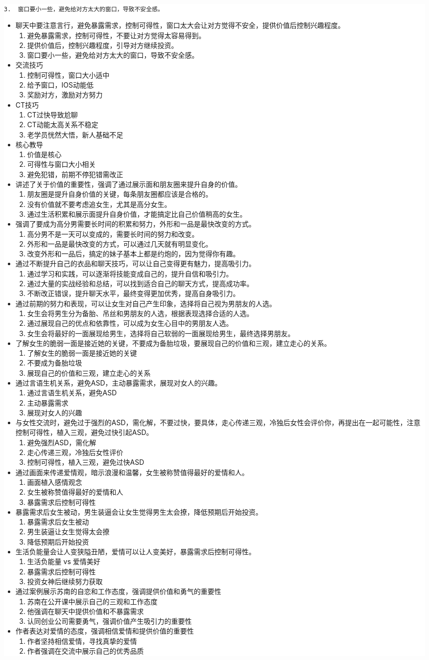     3.  窗口要小一些，避免给对方太大的窗口，导致不安全感。
-   聊天中要注意言行，避免暴露需求，控制可得性，窗口太大会让对方觉得不安全，提供价值后控制兴趣程度。
    1.  避免暴露需求，控制可得性，不要让对方觉得太容易得到。
    2.  提供价值后，控制兴趣程度，引导对方继续投资。
    3.  窗口要小一些，避免给对方太大的窗口，导致不安全感。
-   交流技巧
    1.  控制可得性，窗口大小适中
    2.  给予窗口，IOS动能低
    3.  奖励对方，激励对方努力
-   CT技巧
    1.  CT过快导致尬聊
    2.  CT动能太高关系不稳定
    3.  老学员恍然大悟，新人基础不足
-   核心教导
    1.  价值是核心
    2.  可得性与窗口大小相关
    3.  避免犯错，前期不停犯错需改正
-   讲述了关于价值的重要性，强调了通过展示面和朋友圈来提升自身的价值。
    1.  朋友圈是提升自身价值的关键，每条朋友圈都应该是合格的。
    2.  没有价值就不要考虑追女生，尤其是高分女生。
    3.  通过生活积累和展示面提升自身价值，才能搞定比自己价值稍高的女生。
-   强调了要成为高分男需要长时间的积累和努力，外形和一品是最快改变的方式。
    1.  高分男不是一天可以变成的，需要长时间的努力和改变。
    2.  外形和一品是最快改变的方式，可以通过几天就有明显变化。
    3.  改变外形和一品后，搞定的妹子基本上都是约炮的，因为觉得你有趣。
-   通过不断提升自己的衣品和聊天技巧，可以让自己变得更有魅力，提高吸引力。
    1.  通过学习和实践，可以逐渐将技能变成自己的，提升自信和吸引力。
    2.  通过大量的实战经验和总结，可以找到适合自己的聊天方式，提高成功率。
    3.  不断改正错误，提升聊天水平，最终变得更加优秀，提高自身吸引力。
-   通过前期的努力和表现，可以让女生对自己产生印象，选择将自己视为男朋友的人选。
    1.  女生会将男生分为备胎、吊丝和男朋友的人选，根据表现选择合适的人选。
    2.  通过展现自己的优点和依靠性，可以成为女生心目中的男朋友人选。
    3.  女生会将最好的一面展现给男生，选择将自己软弱的一面展现给男生，最终选择男朋友。
-   了解女生的脆弱一面是接近她的关键，不要成为备胎垃圾，要展现自己的价值和三观，建立走心的关系。
    1.  了解女生的脆弱一面是接近她的关键
    2.  不要成为备胎垃圾
    3.  展现自己的价值和三观，建立走心的关系
-   通过言语生机关系，避免ASD，主动暴露需求，展现对女人的兴趣。
    1.  通过言语生机关系，避免ASD
    2.  主动暴露需求
    3.  展现对女人的兴趣
-   与女性交流时，避免过于强烈的ASD，需化解，不要过快，要具体，走心传递三观，冷独后女性会评价你，再提出在一起可能性，注意控制可得性，植入三观，避免过快引起ASD。
    1.  避免强烈ASD，需化解
    2.  走心传递三观，冷独后女性评价
    3.  控制可得性，植入三观，避免过快ASD
-   通过画面来传递爱情观，暗示浪漫和温馨，女生被称赞值得最好的爱情和人。
    1.  画面植入感情观念
    2.  女生被称赞值得最好的爱情和人
    3.  暴露需求后控制可得性
-   暴露需求后女生被动，男生装逼会让女生觉得男生太会撩，降低预期后开始投资。
    1.  暴露需求后女生被动
    2.  男生装逼让女生觉得太会撩
    3.  降低预期后开始投资
-   生活负能量会让人变狭隘丑陋，爱情可以让人变美好，暴露需求后控制可得性。
    1.  生活负能量 vs 爱情美好
    2.  暴露需求后控制可得性
    3.  投资女神后继续努力获取
-   通过案例展示苏南的自恋和工作态度，强调提供价值和勇气的重要性
    1.  苏南在公开课中展示自己的三观和工作态度
    2.  他强调在聊天中提供价值和不暴露需求
    3.  认同创业公司需要勇气，强调价值产生吸引力的重要性
-   作者表达对爱情的态度，强调相信爱情和提供价值的重要性
    1.  作者坚持相信爱情，寻找真挚的爱情
    2.  作者强调在交流中展示自己的优秀品质
